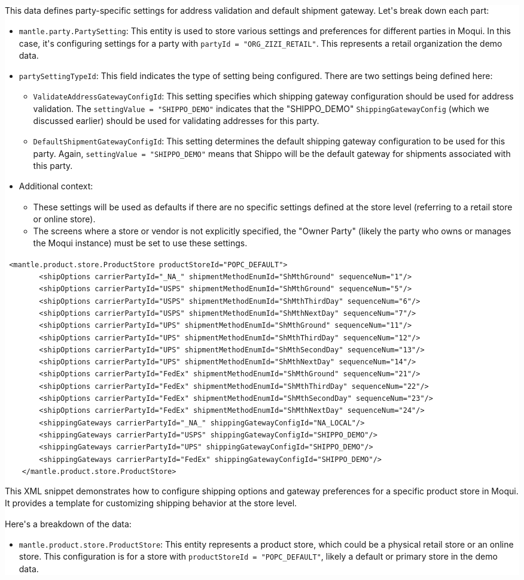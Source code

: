 This data defines party-specific settings for address validation and default shipment gateway. Let's break down each part:

*   `mantle.party.PartySetting`: This entity is used to store various settings and preferences for different parties in Moqui. In this case, it's configuring settings for a party with `partyId = "ORG_ZIZI_RETAIL"`. This represents a retail organization the demo data.

*   `partySettingTypeId`: This field indicates the type of setting being configured. There are two settings being defined here:

    *   `ValidateAddressGatewayConfigId`: This setting specifies which shipping gateway configuration should be used for address validation. The `settingValue = "SHIPPO_DEMO"` indicates that the "SHIPPO_DEMO" `ShippingGatewayConfig` (which we discussed earlier) should be used for validating addresses for this party.

    *   `DefaultShipmentGatewayConfigId`: This setting determines the default shipping gateway configuration to be used for this party. Again, `settingValue = "SHIPPO_DEMO"` means that Shippo will be the default gateway for shipments associated with this party.

*   Additional context:
    *   These settings will be used as defaults if there are no specific settings defined at the store level (referring to a retail store or online store).
    *   The screens where a store or vendor is not explicitly specified, the "Owner Party" (likely the party who owns or manages the Moqui instance) must be set to use these settings.



```
 <mantle.product.store.ProductStore productStoreId="POPC_DEFAULT">
        <shipOptions carrierPartyId="_NA_" shipmentMethodEnumId="ShMthGround" sequenceNum="1"/>
        <shipOptions carrierPartyId="USPS" shipmentMethodEnumId="ShMthGround" sequenceNum="5"/>
        <shipOptions carrierPartyId="USPS" shipmentMethodEnumId="ShMthThirdDay" sequenceNum="6"/>
        <shipOptions carrierPartyId="USPS" shipmentMethodEnumId="ShMthNextDay" sequenceNum="7"/>
        <shipOptions carrierPartyId="UPS" shipmentMethodEnumId="ShMthGround" sequenceNum="11"/>
        <shipOptions carrierPartyId="UPS" shipmentMethodEnumId="ShMthThirdDay" sequenceNum="12"/>
        <shipOptions carrierPartyId="UPS" shipmentMethodEnumId="ShMthSecondDay" sequenceNum="13"/>
        <shipOptions carrierPartyId="UPS" shipmentMethodEnumId="ShMthNextDay" sequenceNum="14"/>
        <shipOptions carrierPartyId="FedEx" shipmentMethodEnumId="ShMthGround" sequenceNum="21"/>
        <shipOptions carrierPartyId="FedEx" shipmentMethodEnumId="ShMthThirdDay" sequenceNum="22"/>
        <shipOptions carrierPartyId="FedEx" shipmentMethodEnumId="ShMthSecondDay" sequenceNum="23"/>
        <shipOptions carrierPartyId="FedEx" shipmentMethodEnumId="ShMthNextDay" sequenceNum="24"/>
        <shippingGateways carrierPartyId="_NA_" shippingGatewayConfigId="NA_LOCAL"/>
        <shippingGateways carrierPartyId="USPS" shippingGatewayConfigId="SHIPPO_DEMO"/>
        <shippingGateways carrierPartyId="UPS" shippingGatewayConfigId="SHIPPO_DEMO"/>
        <shippingGateways carrierPartyId="FedEx" shippingGatewayConfigId="SHIPPO_DEMO"/>
    </mantle.product.store.ProductStore>
```
This XML snippet demonstrates how to configure shipping options and gateway preferences for a specific product store in Moqui. It provides a template for customizing shipping behavior at the store level.

Here's a breakdown of the data:

*   `mantle.product.store.ProductStore`: This entity represents a product store, which could be a physical retail store or an online store. This configuration is for a store with `productStoreId = "POPC_DEFAULT"`, likely a default or primary store in the demo data.
